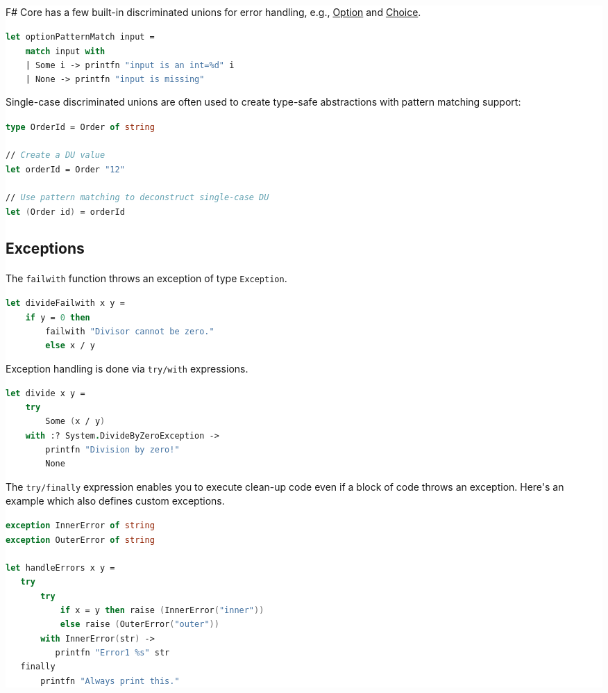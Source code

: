 F# Core has a few built-in discriminated unions for error handling, e.g., [Option](http://msdn.microsoft.com/en-us/library/dd233245.aspx) and [Choice](http://msdn.microsoft.com/en-us/library/ee353439.aspx).

```fsharp
let optionPatternMatch input =
    match input with
    | Some i -> printfn "input is an int=%d" i
    | None -> printfn "input is missing"
```

Single-case discriminated unions are often used to create type-safe abstractions with pattern matching support:

```fsharp
type OrderId = Order of string

// Create a DU value
let orderId = Order "12"

// Use pattern matching to deconstruct single-case DU
let (Order id) = orderId
```

<a name="Exceptions"></a>Exceptions
----------
The `failwith` function throws an exception of type `Exception`.

```fsharp
let divideFailwith x y =
    if y = 0 then 
        failwith "Divisor cannot be zero." 
        else x / y
```

Exception handling is done via `try/with` expressions.

```fsharp
let divide x y =
    try
        Some (x / y)
    with :? System.DivideByZeroException -> 
        printfn "Division by zero!"
        None
```
  
The `try/finally` expression enables you to execute clean-up code even if a block of code throws an exception. Here's an example which also defines custom exceptions.

```fsharp
exception InnerError of string
exception OuterError of string
  
let handleErrors x y =
   try 
       try 
           if x = y then raise (InnerError("inner"))
           else raise (OuterError("outer"))
       with InnerError(str) -> 
          printfn "Error1 %s" str
   finally
       printfn "Always print this."
```
